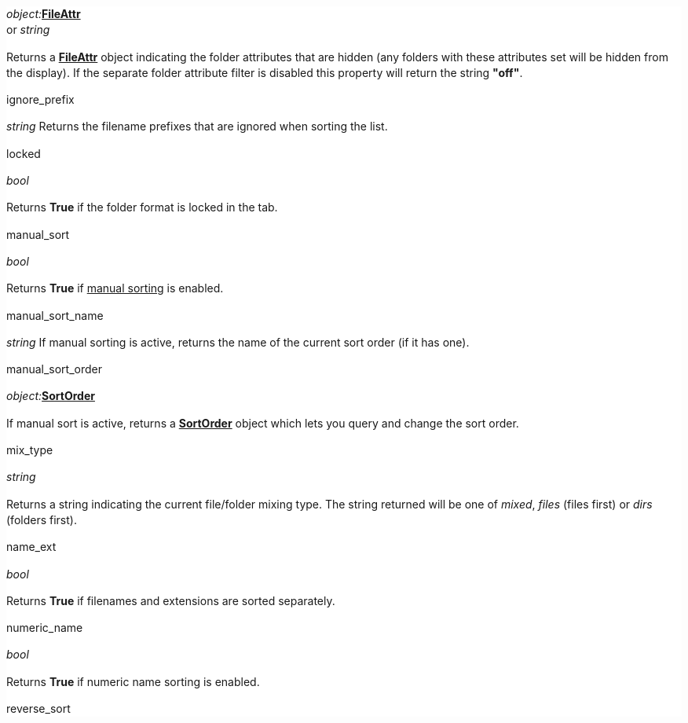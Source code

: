 *object:***[FileAttr](fileattr.md)**  
or *string*</td><td>

Returns a **[FileAttr](fileattr.md)** object indicating the folder attributes that are hidden (any folders with these attributes set will be hidden from the display). If the separate folder attribute filter is disabled this property will return the string **"off"**.
</td></tr><tr><td>
ignore_prefix</td><td>

*string*</td><td>
Returns the filename prefixes that are ignored when sorting the list.
</td></tr><tr><td>
locked</td><td>

*bool*</td><td>

Returns **True** if the folder format is locked in the tab.
</td></tr><tr><td>
manual_sort</td><td>

*bool*</td><td>

Returns **True** if [manual sorting](/Manual/basic_concepts/sorting_and_grouping/manual_sorting.md) is enabled.
</td></tr><tr><td>
manual_sort_name</td><td>

*string*</td><td>
If manual sorting is active, returns the name of the current sort order (if it has one).
</td></tr><tr><td>
manual_sort_order</td><td>

*object:***[SortOrder](sortorder.md)**</td><td>

If manual sort is active, returns a **[SortOrder](sortorder.md)** object which lets you query and change the sort order.
</td></tr><tr><td>
mix_type</td><td>

*string*</td><td>

Returns a string indicating the current file/folder mixing type. The string returned will be one of *mixed*, *files* (files first) or *dirs* (folders first).
</td></tr><tr><td>
name_ext</td><td>

*bool*</td><td>

Returns **True** if filenames and extensions are sorted separately.
</td></tr><tr><td>
numeric_name</td><td>

*bool*</td><td>

Returns **True** if numeric name sorting is enabled.
</td></tr><tr><td>
reverse_sort</td><td>
